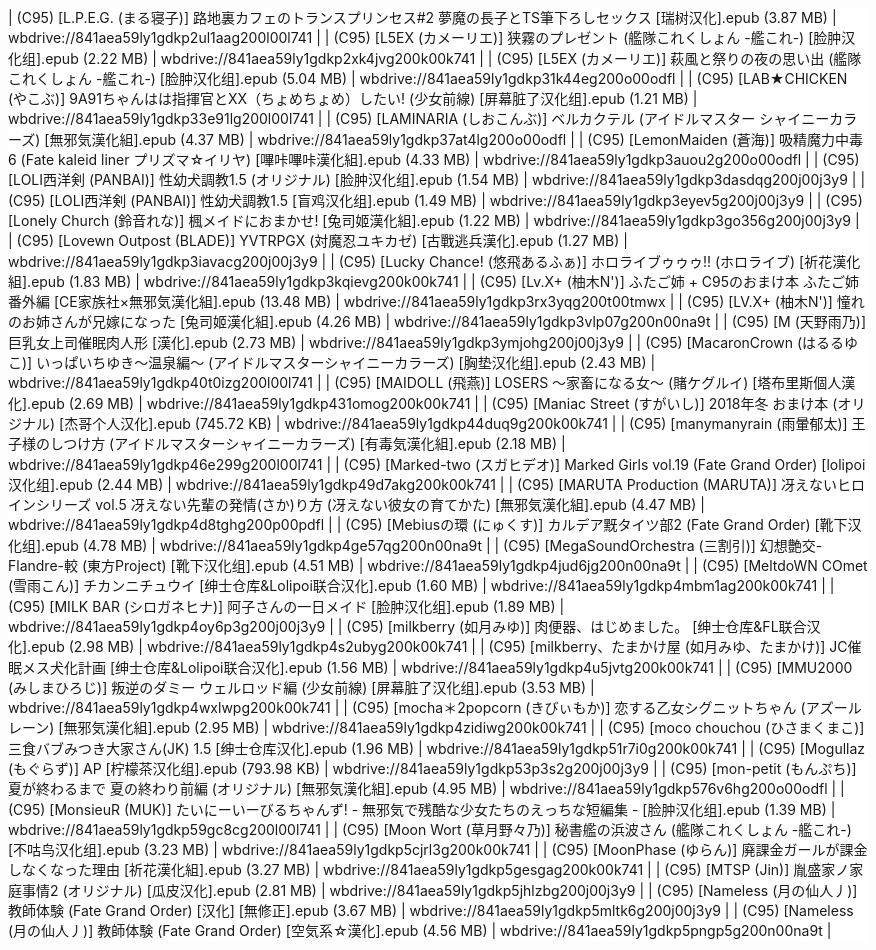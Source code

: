 | (C95) [L.P.E.G. (まる寝子)] 路地裏カフェのトランスプリンセス#2 夢魔の長子とTS筆下ろしセックス [瑞树汉化].epub (3.87 MB) | wbdrive://841aea59ly1gdkp2ul1aag200l00l741 |
| (C95) [L5EX (カメーリエ)] 狭霧のプレゼント (艦隊これくしょん -艦これ-) [脸肿汉化组].epub (2.22 MB) | wbdrive://841aea59ly1gdkp2xk4jvg200k00k741 |
| (C95) [L5EX (カメーリエ)] 萩風と祭りの夜の思い出 (艦隊これくしょん -艦これ-) [脸肿汉化组].epub (5.04 MB) | wbdrive://841aea59ly1gdkp31k44eg200o00odfl |
| (C95) [LAB★CHICKEN (やこぶ)] 9A91ちゃんはは指揮官とXX（ちょめちょめ）したい! (少女前線) [屏幕脏了汉化组].epub (1.21 MB) | wbdrive://841aea59ly1gdkp33e91lg200l00l741 |
| (C95) [LAMINARIA (しおこんぶ)] ベルカクテル (アイドルマスター シャイニーカラーズ) [無邪気漢化組].epub (4.37 MB) | wbdrive://841aea59ly1gdkp37at4lg200o00odfl |
| (C95) [LemonMaiden (蒼海)] 吸精魔力中毒6 (Fate kaleid liner プリズマ☆イリヤ) [嗶咔嗶咔漢化組].epub (4.33 MB) | wbdrive://841aea59ly1gdkp3auou2g200o00odfl |
| (C95) [LOLI西洋剣 (PANBAI)] 性幼犬調教1.5 (オリジナル) [脸肿汉化组].epub (1.54 MB) | wbdrive://841aea59ly1gdkp3dasdqg200j00j3y9 |
| (C95) [LOLI西洋剣 (PANBAI)] 性幼犬調教1.5 [盲鸡汉化组].epub (1.49 MB) | wbdrive://841aea59ly1gdkp3eyev5g200j00j3y9 |
| (C95) [Lonely Church (鈴音れな)] 楓メイドにおまかせ! [兔司姬漢化組].epub (1.22 MB) | wbdrive://841aea59ly1gdkp3go356g200j00j3y9 |
| (C95) [Lovewn Outpost (BLADE)] YVTRPGX (対魔忍ユキカゼ) [古戰逃兵漢化].epub (1.27 MB) | wbdrive://841aea59ly1gdkp3iavacg200j00j3y9 |
| (C95) [Lucky Chance! (悠飛あるふぁ)] ホロライブゥゥゥ!! (ホロライブ) [祈花漢化組].epub (1.83 MB) | wbdrive://841aea59ly1gdkp3kqievg200k00k741 |
| (C95) [Lv.X+ (柚木N')] ふたご姉 + C95のおまけ本 ふたご姉番外編 [CE家族社×無邪気漢化組].epub (13.48 MB) | wbdrive://841aea59ly1gdkp3rx3yqg200t00tmwx |
| (C95) [LV.X+ (柚木N')] 憧れのお姉さんが兄嫁になった [兔司姬漢化組].epub (4.26 MB) | wbdrive://841aea59ly1gdkp3vlp07g200n00na9t |
| (C95) [M (天野雨乃)] 巨乳女上司催眠肉人形 [漢化].epub (2.73 MB) | wbdrive://841aea59ly1gdkp3ymjohg200j00j3y9 |
| (C95) [MacaronCrown (はるるゆこ)] いっぱいちゆき～温泉編～ (アイドルマスターシャイニーカラーズ) [胸垫汉化组].epub (2.43 MB) | wbdrive://841aea59ly1gdkp40t0izg200l00l741 |
| (C95) [MAIDOLL (飛燕)] LOSERS ～家畜になる女～ (賭ケグルイ) [塔布里斯個人漢化].epub (2.69 MB) | wbdrive://841aea59ly1gdkp431omog200k00k741 |
| (C95) [Maniac Street (すがいし)] 2018年冬 おまけ本 (オリジナル) [杰哥个人汉化].epub (745.72 KB) | wbdrive://841aea59ly1gdkp44duq9g200k00k741 |
| (C95) [manymanyrain (雨暈郁太)] 王子様のしつけ方 (アイドルマスターシャイニーカラーズ) [有毒気漢化組].epub (2.18 MB) | wbdrive://841aea59ly1gdkp46e299g200l00l741 |
| (C95) [Marked-two (スガヒデオ)] Marked Girls vol.19 (Fate Grand Order) [lolipoi汉化组].epub (2.44 MB) | wbdrive://841aea59ly1gdkp49d7akg200k00k741 |
| (C95) [MARUTA Production (MARUTA)] 冴えないヒロインシリーズ vol.5 冴えない先輩の発情(さか)り方 (冴えない彼女の育てかた) [無邪気漢化組].epub (4.47 MB) | wbdrive://841aea59ly1gdkp4d8tghg200p00pdfl |
| (C95) [Mebiusの環 (にゅくす)] カルデア黖タイツ部2 (Fate Grand Order) [靴下汉化组].epub (4.78 MB) | wbdrive://841aea59ly1gdkp4ge57qg200n00na9t |
| (C95) [MegaSoundOrchestra (三割引)] 幻想艶交-Flandre-較 (東方Project) [靴下汉化组].epub (4.51 MB) | wbdrive://841aea59ly1gdkp4jud6jg200n00na9t |
| (C95) [MeltdoWN COmet (雪雨こん)] チカンニチュウイ [绅士仓库&Lolipoi联合汉化].epub (1.60 MB) | wbdrive://841aea59ly1gdkp4mbm1ag200k00k741 |
| (C95) [MILK BAR (シロガネヒナ)] 阿子さんの一日メイド [脸肿汉化组].epub (1.89 MB) | wbdrive://841aea59ly1gdkp4oy6p3g200j00j3y9 |
| (C95) [milkberry (如月みゆ)] 肉便器、はじめました。 [绅士仓库&FL联合汉化].epub (2.98 MB) | wbdrive://841aea59ly1gdkp4s2ubyg200k00k741 |
| (C95) [milkberry、たまかけ屋 (如月みゆ、たまかけ)] JC催眠メス犬化計画 [绅士仓库&Lolipoi联合汉化].epub (1.56 MB) | wbdrive://841aea59ly1gdkp4u5jvtg200k00k741 |
| (C95) [MMU2000 (みしまひろじ)] 叛逆のダミー ウェルロッド編 (少女前線) [屏幕脏了汉化组].epub (3.53 MB) | wbdrive://841aea59ly1gdkp4wxlwpg200k00k741 |
| (C95) [mocha＊2popcorn (きびぃもか)] 恋する乙女シグニットちゃん (アズールレーン) [無邪気漢化組].epub (2.95 MB) | wbdrive://841aea59ly1gdkp4zidiwg200k00k741 |
| (C95) [moco chouchou (ひさまくまこ)] 三食バブみつき大家さん(JK) 1.5 [绅士仓库汉化].epub (1.96 MB) | wbdrive://841aea59ly1gdkp51r7i0g200k00k741 |
| (C95) [Mogullaz (もぐらず)] AP [柠檬茶汉化组].epub (793.98 KB) | wbdrive://841aea59ly1gdkp53p3s2g200j00j3y9 |
| (C95) [mon-petit (もんぷち)] 夏が終わるまで 夏の終わり前編 (オリジナル) [無邪気漢化組].epub (4.95 MB) | wbdrive://841aea59ly1gdkp576v6hg200o00odfl |
| (C95) [MonsieuR (MUK)] たいにーいーびるちゃんず! - 無邪気で残酷な少女たちのえっちな短編集 - [脸肿汉化组].epub (1.39 MB) | wbdrive://841aea59ly1gdkp59gc8cg200l00l741 |
| (C95) [Moon Wort (草月野々乃)] 秘書艦の浜波さん (艦隊これくしょん -艦これ-) [不咕鸟汉化组].epub (3.23 MB) | wbdrive://841aea59ly1gdkp5cjrl3g200k00k741 |
| (C95) [MoonPhase (ゆらん)] 廃課金ガールが課金しなくなった理由 [祈花漢化組].epub (3.27 MB) | wbdrive://841aea59ly1gdkp5gesgag200k00k741 |
| (C95) [MTSP (Jin)] 胤盛家ノ家庭事情2 (オリジナル) [瓜皮汉化].epub (2.81 MB) | wbdrive://841aea59ly1gdkp5jhlzbg200j00j3y9 |
| (C95) [Nameless (月の仙人丿)] 教師体験 (Fate Grand Order) [汉化] [無修正].epub (3.67 MB) | wbdrive://841aea59ly1gdkp5mltk6g200j00j3y9 |
| (C95) [Nameless (月の仙人丿)] 教師体験 (Fate Grand Order) [空気系☆漢化].epub (4.56 MB) | wbdrive://841aea59ly1gdkp5pngp5g200n00na9t |